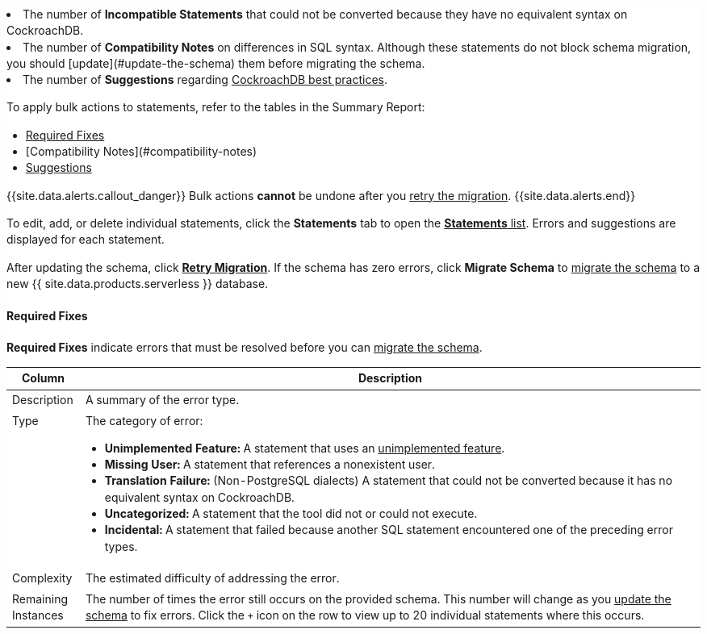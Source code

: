 <section class="filter-content" markdown="1" data-scope="mysql oracle mssql">
<li>The number of <b>Incompatible Statements</b> that could not be converted because they have no equivalent syntax on CockroachDB.</li>
<li>The number of <b>Compatibility Notes</b> on differences in SQL syntax. Although these statements do not block schema migration, you should [update](#update-the-schema) them before migrating the schema.</li>
</section>

<li>The number of <b>Suggestions</b> regarding <a href="../{{version_prefix}}migration-overview.html#schema-design-best-practices">CockroachDB best practices</a>.</li>
</ul>

To apply bulk actions to statements, refer to the tables in the Summary Report:

<ul>
<li><a href="#required-fixes">Required Fixes</a></li>
<section class="filter-content" markdown="1" data-scope="mysql oracle mssql">
<li>[Compatibility Notes](#compatibility-notes)</li>
</section>
<li><a href="#suggestions">Suggestions</a></li>
</ul>

{{site.data.alerts.callout_danger}}
Bulk actions **cannot** be undone after you [retry the migration](#retry-the-migration).
{{site.data.alerts.end}}

To edit, add, or delete individual statements, click the **Statements** tab to open the [**Statements** list](#statements-list). Errors and suggestions are displayed for each statement.

After updating the schema, click [**Retry Migration**](#retry-the-migration). If the schema has zero errors, click **Migrate Schema** to [migrate the schema](#migrate-the-schema) to a new {{ site.data.products.serverless }} database.

#### Required Fixes

**Required Fixes** indicate errors that must be resolved before you can [migrate the schema](#migrate-the-schema).

|        Column       |                                                                                                                                                                                                                                                                                                             Description                                                                                                                                                                                                                                                                                                              |
|---------------------|--------------------------------------------------------------------------------------------------------------------------------------------------------------------------------------------------------------------------------------------------------------------------------------------------------------------------------------------------------------------------------------------------------------------------------------------------------------------------------------------------------------------------------------------------------------------------------------------------------------------------------------|
| Description         | A summary of the error type.                                                                                                                                                                                                                                                                                                                                                                                                                                                                                                                                                                                                         |
| Type                | The category of error:<ul><li>**Unimplemented Feature:** A statement that uses an [unimplemented feature](../{{version_prefix}}migration-overview.html#unimplemented-features).</li><li>**Missing User:** A statement that references a nonexistent user.</li><li>**Translation Failure:** (Non-PostgreSQL dialects) A statement that could not be converted because it has no equivalent syntax on CockroachDB.</li><li>**Uncategorized:** A statement that the tool did not or could not execute.</li><li>**Incidental:** A statement that failed because another SQL statement encountered one of the preceding error types.</ul> |
| Complexity          | The estimated difficulty of addressing the error.                                                                                                                                                                                                                                                                                                                                                                                                                                                                                                                                                                                    |
| Remaining Instances | The number of times the error still occurs on the provided schema. This number will change as you [update the schema](#update-the-schema) to fix errors. Click the `+` icon on the row to view up to 20 individual statements where this occurs.                                                                                                                                                                                                                                                                                                                                                                                     |